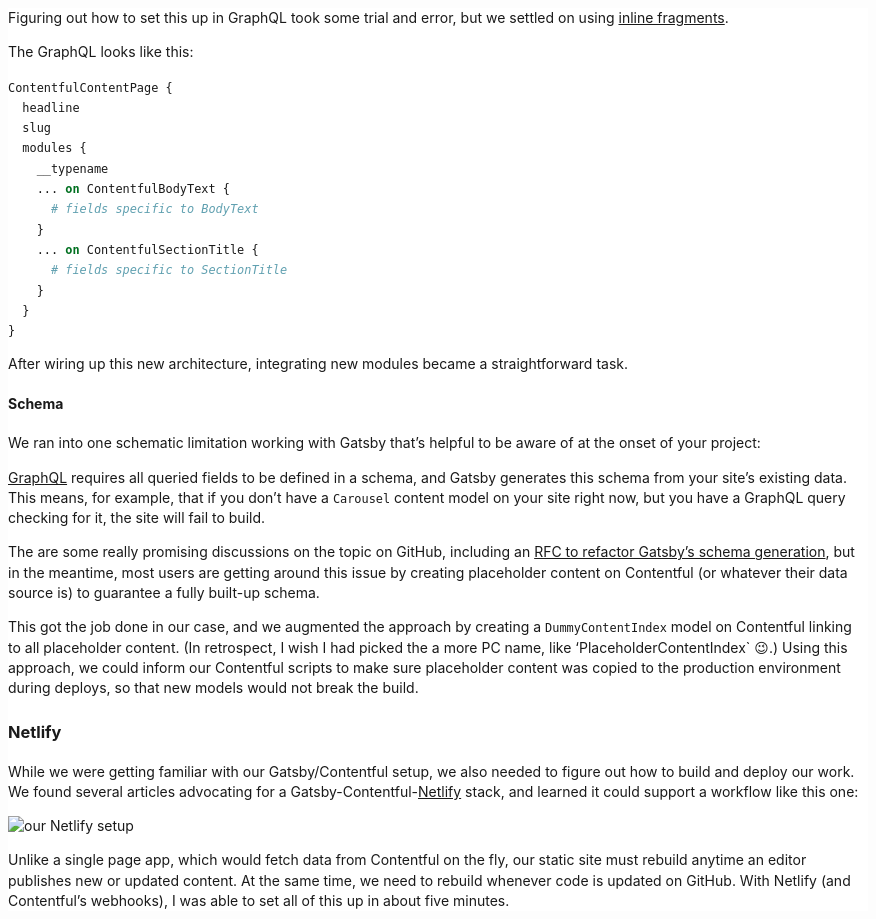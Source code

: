 Figuring out how to set this up in GraphQL took some trial and error, but we settled on using [inline fragments](http://graphql.org/learn/queries/#inline-fragments).

The GraphQL looks like this:

```graphql
ContentfulContentPage {
  headline
  slug
  modules {
    __typename
    ... on ContentfulBodyText {
      # fields specific to BodyText
    }
    ... on ContentfulSectionTitle {
      # fields specific to SectionTitle
    }
  }
}
```

After wiring up this new architecture, integrating new modules became a straightforward task.

#### Schema

We ran into one schematic limitation working with Gatsby that’s helpful to be aware of at the onset of your project:

[GraphQL](https://github.com/graphql/graphql-js) requires all queried fields to be defined in a schema, and Gatsby generates this schema from your site’s existing data. This means, for example, that if you don’t have a `Carousel` content model on your site right now, but you have a GraphQL query checking for it, the site will fail to build.

The are some really promising discussions on the topic on GitHub, including an [RFC to refactor Gatsby’s schema generation](https://github.com/gatsbyjs/gatsby/issues/4261), but in the meantime, most users are getting around this issue by creating placeholder content on Contentful (or whatever their data source is) to guarantee a fully built-up schema.

This got the job done in our case, and we augmented the approach by creating a `DummyContentIndex` model on Contentful linking to all placeholder content. (In retrospect, I wish I had picked the a more PC name, like ‘PlaceholderContentIndex` 😉.) Using this approach, we could inform our Contentful scripts to make sure placeholder content was copied to the production environment during deploys, so that new models would not break the build.

### Netlify

While we were getting familiar with our Gatsby/Contentful setup, we also needed to figure out how to build and deploy our work. We found several articles advocating for a Gatsby-Contentful-[Netlify](https://www.netlify.com/) stack, and learned it could support a workflow like this one:

![our Netlify setup](./netlify.png)

Unlike a single page app, which would fetch data from Contentful on the fly, our static site must rebuild anytime an editor publishes new or updated content. At the same time, we need to rebuild whenever code is updated on GitHub. With Netlify (and Contentful’s webhooks), I was able to set all of this up in about five minutes.
